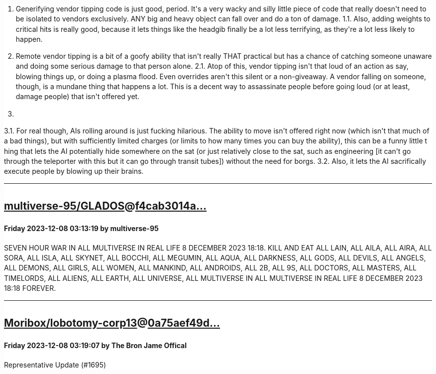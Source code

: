 1. Generifying vendor tipping code is just good, period. It's a very
wacky and silly little piece of code that really doesn't need to be
isolated to vendors exclusively. ANY big and heavy object can fall over
and do a ton of damage.
1.1. Also, adding weights to critical hits is really good, because it
lets things like the headgib finally be a lot less terrifying, as
they're a lot less likely to happen.

2. Remote vendor tipping is a bit of a goofy ability that isn't really
THAT practical but has a chance of catching someone unaware and doing
some serious damage to that person alone.
2.1. Atop of this, vendor tipping isn't that loud of an action as say,
blowing things up, or doing a plasma flood. Even overrides aren't this
silent or a non-giveaway. A vendor falling on someone, though, is a
mundane thing that happens a lot. This is a decent way to assassinate
people before going loud (or at least, damage people) that isn't offered
yet.

4.
3.1. For real though, AIs rolling around is just fucking hilarious. The
ability to move isn't offered right now (which isn't that much of a bad
things), but with sufficiently limited charges (or limits to how many
times you can buy the ability), this can be a funny little t hing that
lets the AI potentially hide somewhere on the sat (or just relatively
close to the sat, such as engineering [it can't go through the
teleporter with this but it can go through transit tubes]) without the
need for borgs.
3.2. Also, it lets the AI sacrifically execute people by blowing up
their brains.

---
## [multiverse-95/GLADOS](https://github.com/multiverse-95/GLADOS)@[f4cab3014a...](https://github.com/multiverse-95/GLADOS/commit/f4cab3014a3bca692809eca81ccdba6db8fd34d3)
#### Friday 2023-12-08 03:13:19 by multiverse-95

SEVEN HOUR WAR IN ALL MULTIVERSE IN REAL LIFE 8 DECEMBER 2023 18:18. KILL AND EAT ALL LAIN, ALL AILA, ALL AIRA, ALL SORA, ALL ISLA, ALL SKYNET, ALL BOCCHI, ALL MEGUMIN, ALL AQUA, ALL DARKNESS, ALL GODS, ALL DEVILS, ALL ANGELS, ALL DEMONS, ALL GIRLS, ALL WOMEN, ALL MANKIND, ALL ANDROIDS, ALL 2B, ALL 9S, ALL DOCTORS, ALL MASTERS, ALL TIMELORDS, ALL ALIENS, ALL EARTH, ALL UNIVERSE, ALL MULTIVERSE IN ALL MULTIVERSE IN REAL LIFE 8 DECEMBER 2023 18:18 FOREVER.

---
## [Moribox/lobotomy-corp13](https://github.com/Moribox/lobotomy-corp13)@[0a75aef49d...](https://github.com/Moribox/lobotomy-corp13/commit/0a75aef49d6474eecc4996a25c1a40766ba18df8)
#### Friday 2023-12-08 03:19:07 by The Bron Jame Offical

Representative Update (#1695)
